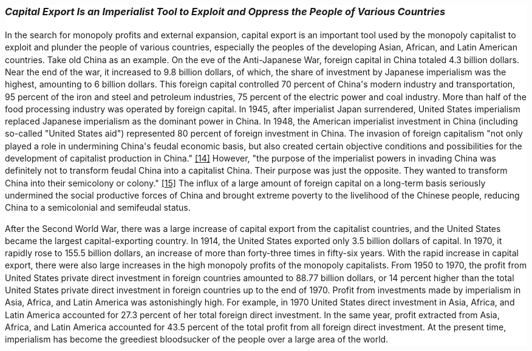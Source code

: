 ### _Capital Export Is an Imperialist Tool to Exploit and Oppress the People of Various Countries_

In the search for monopoly profits and external expansion, capital
export is an important tool used by the monopoly capitalist to exploit
and plunder the people of various countries, especially the peoples of
the developing Asian, African, and Latin American countries. Take old
China as an example. On the eve of the Anti-Japanese War, foreign
capital in China totaled 4.3 billion dollars. Near the end of the war,
it increased to 9.8 billion dollars, of which, the share of investment
by Japanese imperialism was the highest, amounting to 6 billion dollars.
This foreign capital controlled 70 percent of China's modern industry
and transportation, 95 percent of the iron and steel and petroleum
industries, 75 percent of the electric power and coal industry. More
than half of the food processing industry was operated by foreign
capital. In 1945, after imperialist Japan surrendered, United States
imperialism replaced Japanese imperialism as the dominant power in
China. In 1948, the American imperialist investment in China (including
so-called "United States aid") represented 80 percent of foreign
investment in China. The invasion of foreign capitalism "not only played
a role in undermining China's feudal economic basis, but also created
certain objective conditions and possibilities for the development of
capitalist production in China."
<a id="14">[[14]](#bot_14)</a> However, "the
purpose of the imperialist powers in invading China was definitely not
to transform feudal China into a capitalist China. Their purpose was
just the opposite. They wanted to transform China into their semicolony
or colony." <a id="15">[[15]](#bot_15)</a> The
influx of a large amount of foreign capital on a long-term basis
seriously undermined the social productive forces of China and brought
extreme poverty to the livelihood of the Chinese people, reducing China
to a semicolonial and semifeudal status.

After the Second World War, there was a large increase of capital export
from the capitalist countries, and the United States became the largest
capital-exporting country. In 1914, the United States exported only 3.5
billion dollars of capital. In 1970, it rapidly rose to
155.5 billion dollars, an increase of more than forty-three times in
fifty-six years. With the rapid increase in capital export, there were
also large increases in the high monopoly profits of the monopoly
capitalists. From 1950 to 1970, the profit from United States private
direct investment in foreign countries amounted to 88.77 billion
dollars, or 14 percent higher than the total United States private
direct investment in foreign countries up to the end of 1970. Profit
from investments made by imperialism in Asia, Africa, and Latin America
was astonishingly high. For example, in 1970 United States direct
investment in Asia, Africa, and Latin America accounted for 27.3 percent
of her total foreign direct investment. In the same year, profit
extracted from Asia, Africa, and Latin America accounted for 43.5
percent of the total profit from all foreign direct investment. At the
present time, imperialism has become the greediest bloodsucker of the
people over a large area of the world.
